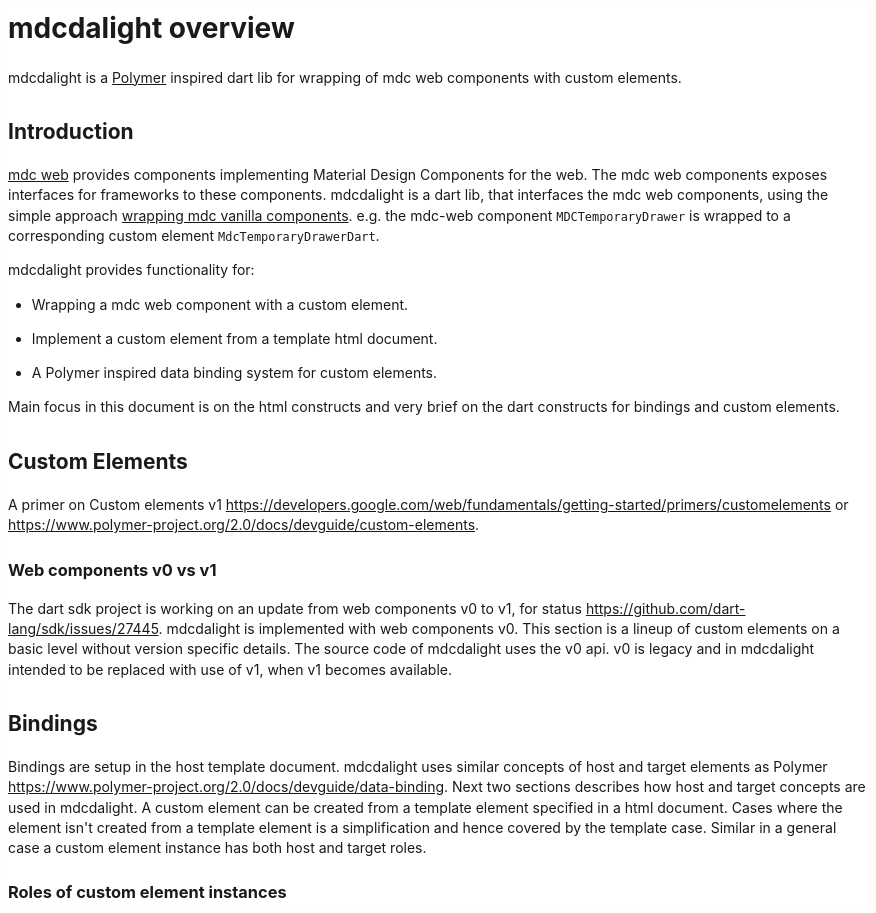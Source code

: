 # mdcdalight overview

mdcdalight is a [Polymer](https://www.polymer-project.org) inspired dart lib for wrapping of mdc web components with custom elements.

## Introduction

[mdc web](https://github.com/material-components/material-components-web) provides components implementing Material Design Components for the web. The mdc web components exposes interfaces for frameworks to these components. mdcdalight is a dart lib, that interfaces the mdc web components, using the simple approach [wrapping mdc vanilla components](https://github.com/material-components/material-components-web/blob/master/docs/integrating-into-frameworks.md#the-simple-approach-wrapping-mdc-web-vanilla-components). e.g. the mdc-web component `MDCTemporaryDrawer` is wrapped to a corresponding custom element `MdcTemporaryDrawerDart`.

mdcdalight provides functionality for:

* Wrapping a mdc web component with a custom element.

* Implement a custom element from a template html document.

* A Polymer inspired data binding system for custom elements.

Main focus in this document is on the html constructs and very brief on the dart constructs for bindings and custom elements.

## Custom Elements

A primer on Custom elements v1 https://developers.google.com/web/fundamentals/getting-started/primers/customelements
 or https://www.polymer-project.org/2.0/docs/devguide/custom-elements.

### Web components v0 vs v1

The dart sdk project is working on an update from web components v0 to v1, for status https://github.com/dart-lang/sdk/issues/27445.
mdcdalight is implemented with web components v0.
This section is a lineup of custom elements on a basic level without version specific details. The source code of mdcdalight uses the v0 api. v0 is legacy and in mdcdalight intended to be replaced with use of v1, when v1 becomes available.


## Bindings

Bindings are setup in the host template document. mdcdalight uses similar concepts of host and target elements as Polymer https://www.polymer-project.org/2.0/docs/devguide/data-binding. Next two sections describes how host and target concepts are used in mdcdalight. A custom element can be created from a template element specified in a html document. Cases where the element isn't created from a template element is a simplification and hence covered by the template case. Similar in a general case a custom element instance has both host and target roles.

### Roles of custom element instances
